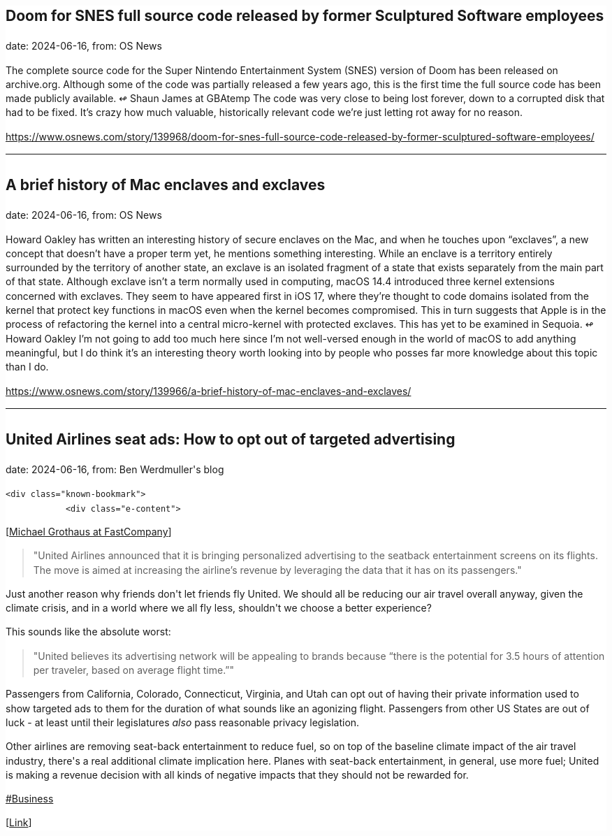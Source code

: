## Doom for SNES full source code released by former Sculptured Software employees

date: 2024-06-16, from: OS News

The complete source code for the Super Nintendo Entertainment System (SNES) version of Doom has been released on archive.org. Although some of the code was partially released a few years ago, this is the first time the full source code has been made publicly available. ↫ Shaun James at GBAtemp The code was very close to being lost forever, down to a corrupted disk that had to be fixed. It&#8217;s crazy how much valuable, historically relevant code we&#8217;re just letting rot away for no reason. 

<https://www.osnews.com/story/139968/doom-for-snes-full-source-code-released-by-former-sculptured-software-employees/>

---

## A brief history of Mac enclaves and exclaves

date: 2024-06-16, from: OS News

Howard Oakley has written an interesting history of secure enclaves on the Mac, and when he touches upon &#8220;exclaves&#8221;, a new concept that doesn&#8217;t have a proper term yet, he mentions something interesting. While an enclave is a territory entirely surrounded by the territory of another state, an exclave is an isolated fragment of a state that exists separately from the main part of that state. Although exclave isn’t a term normally used in computing, macOS 14.4 introduced three kernel extensions concerned with exclaves. They seem to have appeared first in iOS 17, where they’re thought to code domains isolated from the kernel that protect key functions in macOS even when the kernel becomes compromised. This in turn suggests that Apple is in the process of refactoring the kernel into a central micro-kernel with protected exclaves. This has yet to be examined in Sequoia. ↫ Howard Oakley I&#8217;m not going to add too much here since I&#8217;m not well-versed enough in the world of macOS to add anything meaningful, but I do think it&#8217;s an interesting theory worth looking into by people who posses far more knowledge about this topic than I do. 

<https://www.osnews.com/story/139966/a-brief-history-of-mac-enclaves-and-exclaves/>

---

## United Airlines seat ads: How to opt out of targeted advertising

date: 2024-06-16, from: Ben Werdmuller's blog

    <div class="known-bookmark">
                <div class="e-content">
<p>[<a href="https://www.fastcompany.com/91138450/united-airlines-targeted-ads-seatback-screens-opt-out">Michael Grothaus at FastCompany</a>]</p><blockquote><p>"United Airlines announced that it is bringing personalized advertising to the seatback entertainment screens on its flights. The move is aimed at increasing the airline’s revenue by leveraging the data that it has on its passengers."</p></blockquote><p>Just another reason why friends don't let friends fly United. We should all be reducing our air travel overall anyway, given the climate crisis, and in a world where we all fly less, shouldn't we choose a better experience?</p><p>This sounds like the absolute worst:</p><blockquote><p>"United believes its advertising network will be appealing to brands because “there is the potential for 3.5 hours of attention per traveler, based on average flight time.”"</p></blockquote><p>Passengers from California, Colorado, Connecticut, Virginia, and Utah can opt out of having their private information used to show targeted ads to them for the duration of what sounds like an agonizing flight. Passengers from other US States are out of luck - at least until their legislatures <em>also</em> pass reasonable privacy legislation.</p><p>Other airlines are removing seat-back entertainment to reduce fuel, so on top of the baseline climate impact of the air travel industry, there's a real additional climate implication here. Planes with seat-back entertainment, in general, use more fuel; United is making a revenue decision with all kinds of negative impacts that they should not be rewarded for.</p>
<p><a href="https://werd.io/tag/Business" class="p-category" rel="tag">#Business</a></p>
            <p>[<a href="https://www.fastcompany.com/91138450/united-airlines-targeted-ads-seatback-screens-opt-out">Link</a>]</p>